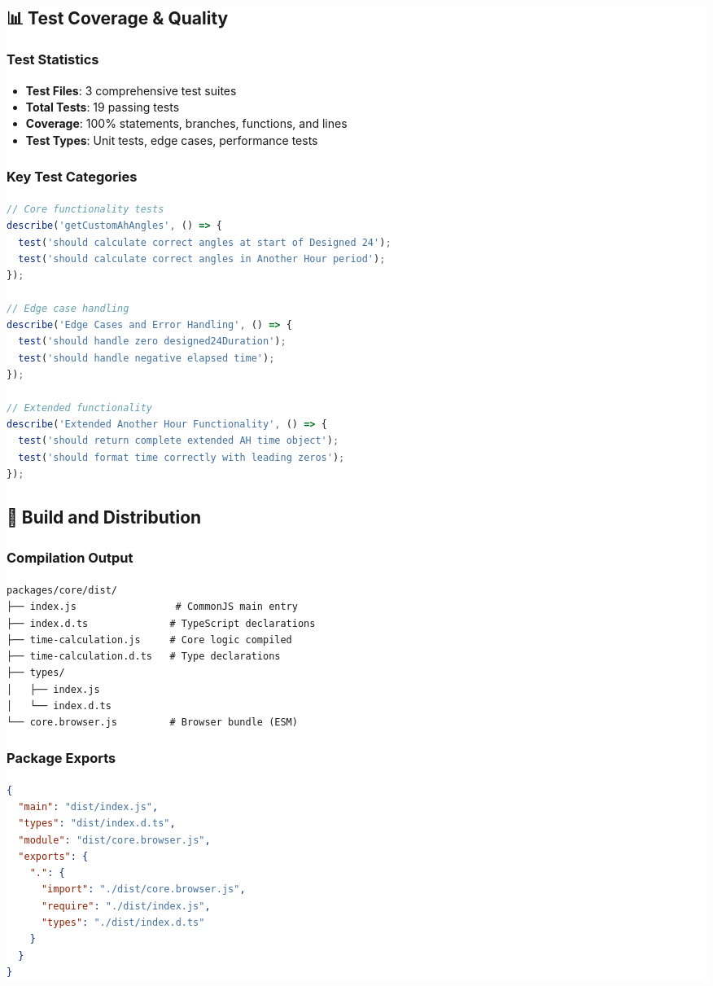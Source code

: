 ## 📊 Test Coverage & Quality

### Test Statistics
- **Test Files**: 3 comprehensive test suites
- **Total Tests**: 19 passing tests
- **Coverage**: 100% statements, branches, functions, and lines
- **Test Types**: Unit tests, edge cases, performance tests

### Key Test Categories
```typescript
// Core functionality tests
describe('getCustomAhAngles', () => {
  test('should calculate correct angles at start of Designed 24');
  test('should calculate correct angles in Another Hour period');
});

// Edge case handling
describe('Edge Cases and Error Handling', () => {
  test('should handle zero designed24Duration');
  test('should handle negative elapsed time');
});

// Extended functionality
describe('Extended Another Hour Functionality', () => {
  test('should return complete extended AH time object');
  test('should format time correctly with leading zeros');
});
```

## 🚀 Build and Distribution

### Compilation Output
```
packages/core/dist/
├── index.js                 # CommonJS main entry
├── index.d.ts              # TypeScript declarations
├── time-calculation.js     # Core logic compiled
├── time-calculation.d.ts   # Type declarations
├── types/
│   ├── index.js
│   └── index.d.ts
└── core.browser.js         # Browser bundle (ESM)
```

### Package Exports
```json
{
  "main": "dist/index.js",
  "types": "dist/index.d.ts",
  "module": "dist/core.browser.js",
  "exports": {
    ".": {
      "import": "./dist/core.browser.js",
      "require": "./dist/index.js",
      "types": "./dist/index.d.ts"
    }
  }
}
```
